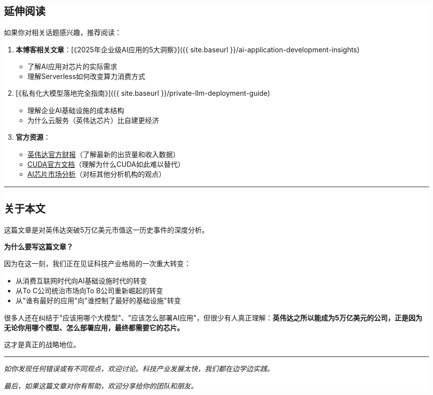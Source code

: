 
## 延伸阅读

如果你对相关话题感兴趣，推荐阅读：

1. **本博客相关文章**：[《2025年企业级AI应用的5大洞察》]({{ site.baseurl }}/ai-application-development-insights)
   - 了解AI应用对芯片的实际需求
   - 理解Serverless如何改变算力消费方式

2. [《私有化大模型落地完全指南》]({{ site.baseurl }}/private-llm-deployment-guide)
   - 理解企业AI基础设施的成本结构
   - 为什么云服务（英伟达芯片）比自建更经济

3. **官方资源**：
   - [英伟达官方财报](https://investor.nvidia.com/)（了解最新的出货量和收入数据）
   - [CUDA官方文档](https://docs.nvidia.com/cuda/)（理解为什么CUDA如此难以替代）
   - [AI芯片市场分析](https://www.gartner.com/en/products/research/gartner-hype-cycle)（对标其他分析机构的观点）

---

## 关于本文

这篇文章是对英伟达突破5万亿美元市值这一历史事件的深度分析。

**为什么要写这篇文章？**

因为在这一刻，我们正在见证科技产业格局的一次重大转变：
- 从消费互联网时代向AI基础设施时代的转变
- 从To C公司统治市场向To B公司重新崛起的转变
- 从"谁有最好的应用"向"谁控制了最好的基础设施"转变

很多人还在纠结于"应该用哪个大模型"、"应该怎么部署AI应用"，但很少有人真正理解：**英伟达之所以能成为5万亿美元的公司，正是因为无论你用哪个模型、怎么部署应用，最终都需要它的芯片。**

这才是真正的战略地位。

---

*如你发现任何错误或有不同观点，欢迎讨论。科技产业发展太快，我们都在边学边实践。*

*最后，如果这篇文章对你有帮助，欢迎分享给你的团队和朋友。*
